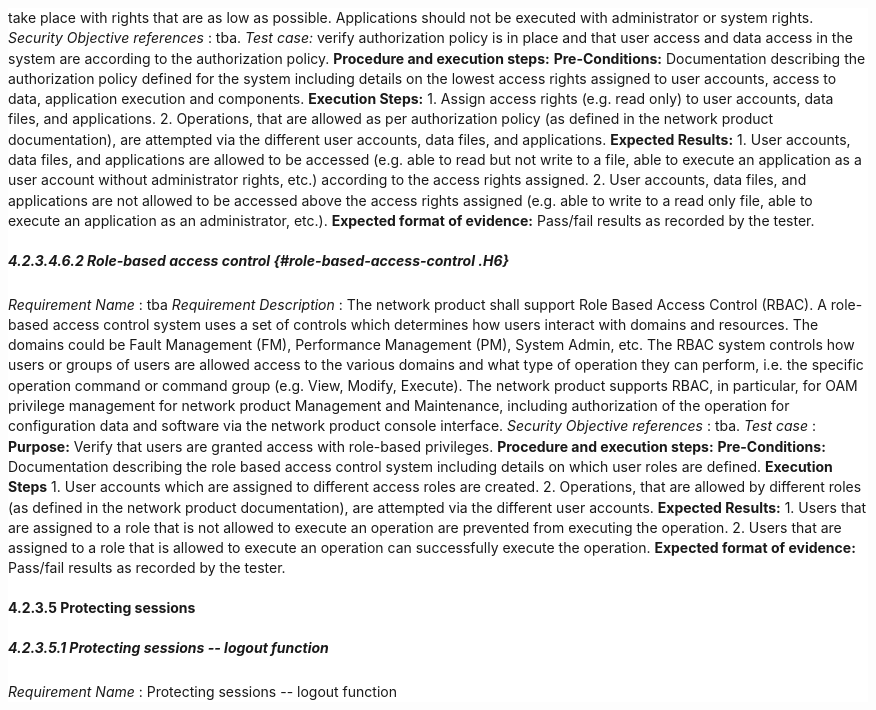 take place with rights that are as low as possible. Applications should not be
executed with administrator or system rights.
_Security Objective references_ : tba.
_Test case:_ verify authorization policy is in place and that user access and
data access in the system are according to the authorization policy.
**Procedure and execution steps:**
**Pre-Conditions:**
Documentation describing the authorization policy defined for the system
including details on the lowest access rights assigned to user accounts,
access to data, application execution and components.
**Execution Steps:**
1\. Assign access rights (e.g. read only) to user accounts, data files, and
applications.
2\. Operations, that are allowed as per authorization policy (as defined in
the network product documentation), are attempted via the different user
accounts, data files, and applications.
**Expected Results:**
1\. User accounts, data files, and applications are allowed to be accessed
(e.g. able to read but not write to a file, able to execute an application as
a user account without administrator rights, etc.) according to the access
rights assigned.
2\. User accounts, data files, and applications are not allowed to be accessed
above the access rights assigned (e.g. able to write to a read only file, able
to execute an application as an administrator, etc.).
**Expected format of evidence:**
Pass/fail results as recorded by the tester.
##### 4.2.3.4.6.2 Role-based access control {#role-based-access-control .H6}
_Requirement Name_ : tba
_Requirement Description_ :
The network product shall support Role Based Access Control (RBAC). A role-
based access control system uses a set of controls which determines how users
interact with domains and resources. The domains could be Fault Management
(FM), Performance Management (PM), System Admin, etc. The RBAC system controls
how users or groups of users are allowed access to the various domains and
what type of operation they can perform, i.e. the specific operation command
or command group (e.g. View, Modify, Execute).
The network product supports RBAC, in particular, for OAM privilege management
for network product Management and Maintenance, including authorization of the
operation for configuration data and software via the network product console
interface.
_Security Objective references_ : tba.
_Test case_ :
**Purpose:**
Verify that users are granted access with role-based privileges.
**Procedure and execution steps:**
**Pre-Conditions:**
Documentation describing the role based access control system including
details on which user roles are defined.
**Execution Steps**
1\. User accounts which are assigned to different access roles are created.
2\. Operations, that are allowed by different roles (as defined in the network
product documentation), are attempted via the different user accounts.
**Expected Results:**
1\. Users that are assigned to a role that is not allowed to execute an
operation are prevented from executing the operation.
2\. Users that are assigned to a role that is allowed to execute an operation
can successfully execute the operation.
**Expected format of evidence:**
Pass/fail results as recorded by the tester.
#### 4.2.3.5 Protecting sessions
##### 4.2.3.5.1 Protecting sessions -- logout function
_Requirement Name_ : Protecting sessions -- logout function